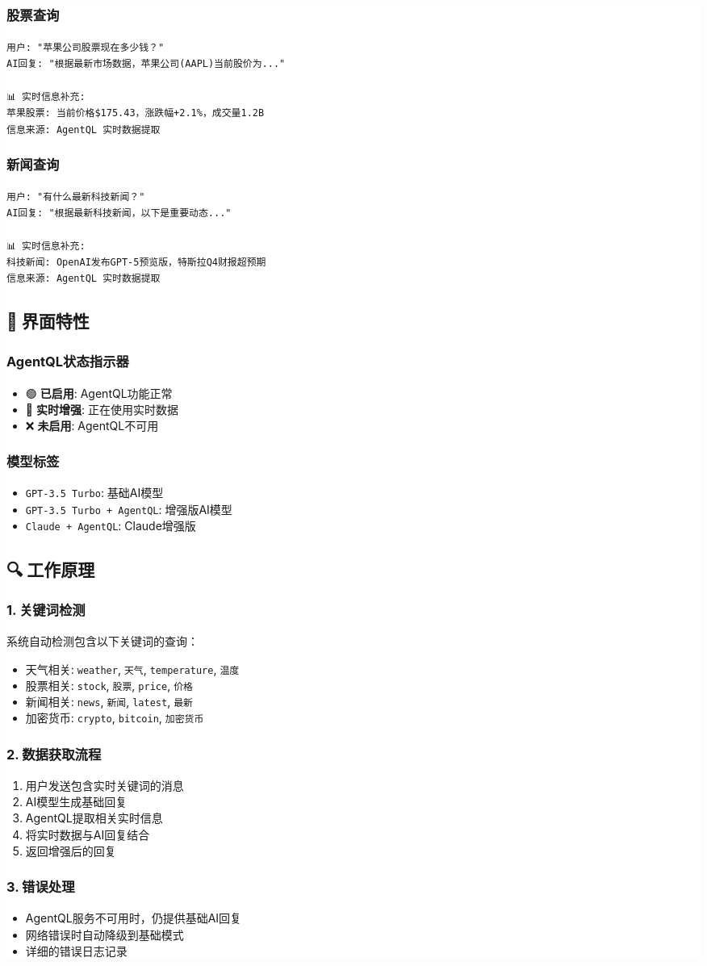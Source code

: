 ### **股票查询**
```
用户: "苹果公司股票现在多少钱？"
AI回复: "根据最新市场数据，苹果公司(AAPL)当前股价为..."

📊 实时信息补充:
苹果股票: 当前价格$175.43，涨跌幅+2.1%，成交量1.2B
信息来源: AgentQL 实时数据提取
```

### **新闻查询**
```
用户: "有什么最新科技新闻？"
AI回复: "根据最新科技新闻，以下是重要动态..."

📊 实时信息补充:
科技新闻: OpenAI发布GPT-5预览版，特斯拉Q4财报超预期
信息来源: AgentQL 实时数据提取
```

## 🎨 **界面特性**

### **AgentQL状态指示器**
- 🟢 **已启用**: AgentQL功能正常
- 🚀 **实时增强**: 正在使用实时数据
- ❌ **未启用**: AgentQL不可用

### **模型标签**
- `GPT-3.5 Turbo`: 基础AI模型
- `GPT-3.5 Turbo + AgentQL`: 增强版AI模型
- `Claude + AgentQL`: Claude增强版

## 🔍 **工作原理**

### **1. 关键词检测**
系统自动检测包含以下关键词的查询：
- 天气相关: `weather`, `天气`, `temperature`, `温度`
- 股票相关: `stock`, `股票`, `price`, `价格`
- 新闻相关: `news`, `新闻`, `latest`, `最新`
- 加密货币: `crypto`, `bitcoin`, `加密货币`

### **2. 数据获取流程**
1. 用户发送包含实时关键词的消息
2. AI模型生成基础回复
3. AgentQL提取相关实时信息
4. 将实时数据与AI回复结合
5. 返回增强后的回复

### **3. 错误处理**
- AgentQL服务不可用时，仍提供基础AI回复
- 网络错误时自动降级到基础模式
- 详细的错误日志记录
